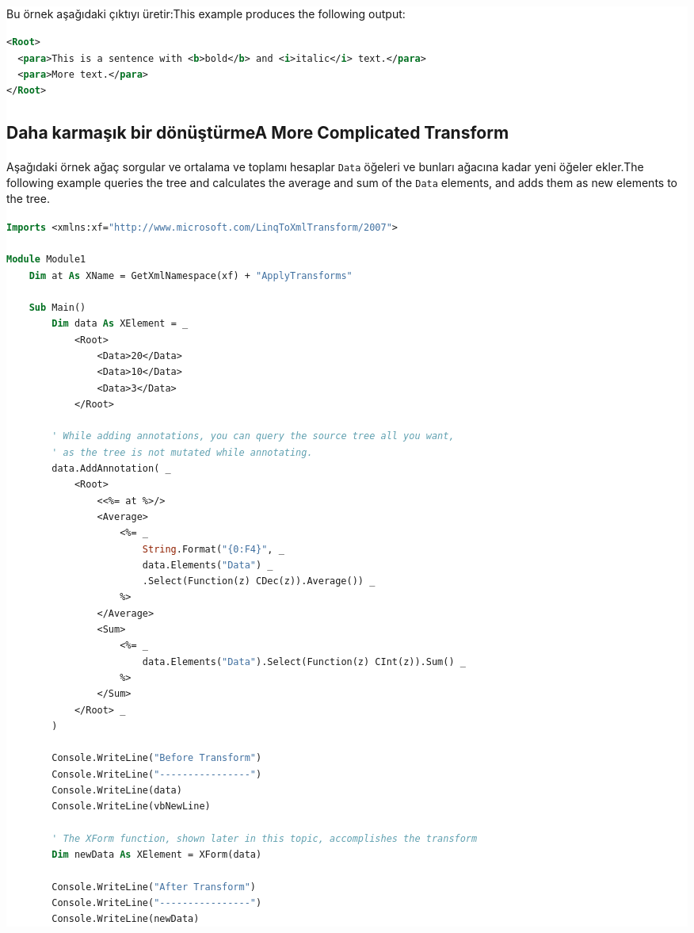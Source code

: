  <span data-ttu-id="57a2f-131">Bu örnek aşağıdaki çıktıyı üretir:</span><span class="sxs-lookup"><span data-stu-id="57a2f-131">This example produces the following output:</span></span>  
  
```xml  
<Root>  
  <para>This is a sentence with <b>bold</b> and <i>italic</i> text.</para>  
  <para>More text.</para>  
</Root>  
```  
  
## <a name="a-more-complicated-transform"></a><span data-ttu-id="57a2f-132">Daha karmaşık bir dönüştürme</span><span class="sxs-lookup"><span data-stu-id="57a2f-132">A More Complicated Transform</span></span>  
 <span data-ttu-id="57a2f-133">Aşağıdaki örnek ağaç sorgular ve ortalama ve toplamı hesaplar `Data` öğeleri ve bunları ağacına kadar yeni öğeler ekler.</span><span class="sxs-lookup"><span data-stu-id="57a2f-133">The following example queries the tree and calculates the average and sum of the `Data` elements, and adds them as new elements to the tree.</span></span>  
  
```vb  
Imports <xmlns:xf="http://www.microsoft.com/LinqToXmlTransform/2007">  
  
Module Module1  
    Dim at As XName = GetXmlNamespace(xf) + "ApplyTransforms"  
  
    Sub Main()  
        Dim data As XElement = _  
            <Root>  
                <Data>20</Data>  
                <Data>10</Data>  
                <Data>3</Data>  
            </Root>  
  
        ' While adding annotations, you can query the source tree all you want,  
        ' as the tree is not mutated while annotating.  
        data.AddAnnotation( _  
            <Root>  
                <<%= at %>/>  
                <Average>  
                    <%= _  
                        String.Format("{0:F4}", _  
                        data.Elements("Data") _  
                        .Select(Function(z) CDec(z)).Average()) _  
                    %>  
                </Average>  
                <Sum>  
                    <%= _  
                        data.Elements("Data").Select(Function(z) CInt(z)).Sum() _  
                    %>  
                </Sum>  
            </Root> _  
        )  
  
        Console.WriteLine("Before Transform")  
        Console.WriteLine("----------------")  
        Console.WriteLine(data)  
        Console.WriteLine(vbNewLine)  
  
        ' The XForm function, shown later in this topic, accomplishes the transform  
        Dim newData As XElement = XForm(data)  
  
        Console.WriteLine("After Transform")  
        Console.WriteLine("----------------")  
        Console.WriteLine(newData)  
```